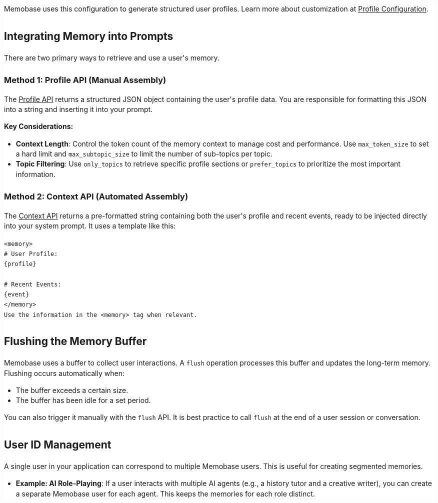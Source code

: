 Memobase uses this configuration to generate structured user profiles. Learn more about customization at [Profile Configuration](/features/profile/profile_config).

## Integrating Memory into Prompts

There are two primary ways to retrieve and use a user's memory.

### Method 1: Profile API (Manual Assembly)

The [Profile API](/api-reference/profiles/profile) returns a structured JSON object containing the user's profile data. You are responsible for formatting this JSON into a string and inserting it into your prompt.

**Key Considerations:**
-   **Context Length**: Control the token count of the memory context to manage cost and performance. Use `max_token_size` to set a hard limit and `max_subtopic_size` to limit the number of sub-topics per topic.
-   **Topic Filtering**: Use `only_topics` to retrieve specific profile sections or `prefer_topics` to prioritize the most important information.

### Method 2: Context API (Automated Assembly)

The [Context API](/api-reference/prompt/get_context) returns a pre-formatted string containing both the user's profile and recent events, ready to be injected directly into your system prompt. It uses a template like this:

```text
<memory>
# User Profile:
{profile}

# Recent Events:
{event}
</memory>
Use the information in the <memory> tag when relevant.
```

## Flushing the Memory Buffer

Memobase uses a buffer to collect user interactions. A `flush` operation processes this buffer and updates the long-term memory. Flushing occurs automatically when:

-   The buffer exceeds a certain size.
-   The buffer has been idle for a set period.

You can also trigger it manually with the `flush` API. It is best practice to call `flush` at the end of a user session or conversation.

## User ID Management

A single user in your application can correspond to multiple Memobase users. This is useful for creating segmented memories.

-   **Example: AI Role-Playing**: If a user interacts with multiple AI agents (e.g., a history tutor and a creative writer), you can create a separate Memobase user for each agent. This keeps the memories for each role distinct.
